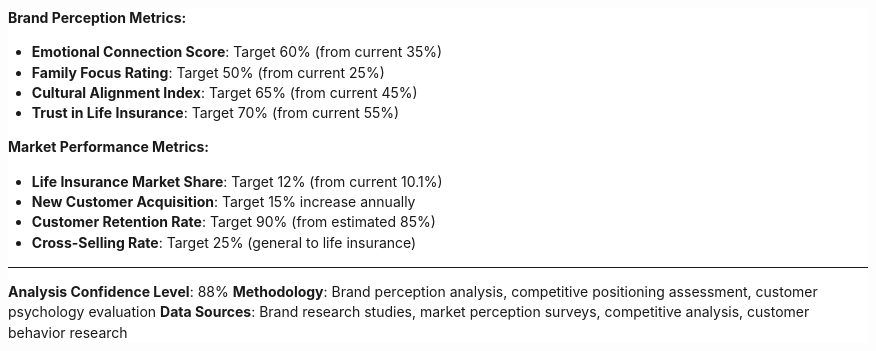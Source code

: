 **Brand Perception Metrics:**
- **Emotional Connection Score**: Target 60% (from current 35%)
- **Family Focus Rating**: Target 50% (from current 25%)
- **Cultural Alignment Index**: Target 65% (from current 45%)
- **Trust in Life Insurance**: Target 70% (from current 55%)

**Market Performance Metrics:**
- **Life Insurance Market Share**: Target 12% (from current 10.1%)
- **New Customer Acquisition**: Target 15% increase annually
- **Customer Retention Rate**: Target 90% (from estimated 85%)
- **Cross-Selling Rate**: Target 25% (general to life insurance)

---

**Analysis Confidence Level**: 88%
**Methodology**: Brand perception analysis, competitive positioning assessment, customer psychology evaluation
**Data Sources**: Brand research studies, market perception surveys, competitive analysis, customer behavior research